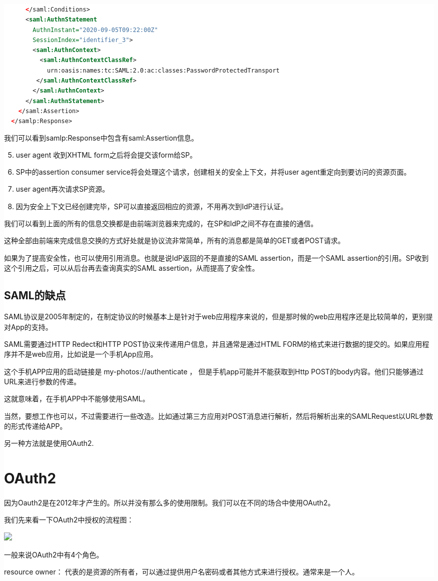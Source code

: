 ~~~xml
      </saml:Conditions>
      <saml:AuthnStatement
        AuthnInstant="2020-09-05T09:22:00Z"
        SessionIndex="identifier_3">
        <saml:AuthnContext>
          <saml:AuthnContextClassRef>
            urn:oasis:names:tc:SAML:2.0:ac:classes:PasswordProtectedTransport
         </saml:AuthnContextClassRef>
        </saml:AuthnContext>
      </saml:AuthnStatement>
    </saml:Assertion>
  </samlp:Response>
~~~

我们可以看到samlp:Response中包含有saml:Assertion信息。

5. user agent 收到XHTML form之后将会提交该form给SP。

6. SP中的assertion consumer service将会处理这个请求，创建相关的安全上下文，并将user agent重定向到要访问的资源页面。

7. user agent再次请求SP资源。

8. 因为安全上下文已经创建完毕，SP可以直接返回相应的资源，不用再次到IdP进行认证。

我们可以看到上面的所有的信息交换都是由前端浏览器来完成的，在SP和IdP之间不存在直接的通信。

这种全部由前端来完成信息交换的方式好处就是协议流非常简单，所有的消息都是简单的GET或者POST请求。

如果为了提高安全性，也可以使用引用消息。也就是说IdP返回的不是直接的SAML assertion，而是一个SAML assertion的引用。SP收到这个引用之后，可以从后台再去查询真实的SAML assertion，从而提高了安全性。

## SAML的缺点

SAML协议是2005年制定的，在制定协议的时候基本上是针对于web应用程序来说的，但是那时候的web应用程序还是比较简单的，更别提对App的支持。

SAML需要通过HTTP Redect和HTTP POST协议来传递用户信息，并且通常是通过HTML FORM的格式来进行数据的提交的。如果应用程序并不是web应用，比如说是一个手机App应用。

这个手机APP应用的启动链接是 my-photos://authenticate ， 但是手机app可能并不能获取到Http POST的body内容。他们只能够通过URL来进行参数的传递。

这就意味着，在手机APP中不能够使用SAML。

当然，要想工作也可以，不过需要进行一些改造。比如通过第三方应用对POST消息进行解析，然后将解析出来的SAMLRequest以URL参数的形式传递给APP。

另一种方法就是使用OAuth2.

# OAuth2

因为Oauth2是在2012年才产生的。所以并没有那么多的使用限制。我们可以在不同的场合中使用OAuth2。

我们先来看一下OAuth2中授权的流程图：

![](https://img-blog.csdnimg.cn/20200914225501505.png?x-oss-process=image/watermark,type_ZmFuZ3poZW5naGVpdGk,shadow_0,text_aHR0cDovL3d3dy5mbHlkZWFuLmNvbQ==,size_25,color_8F8F8F,t_70)

一般来说OAuth2中有4个角色。

resource owner： 代表的是资源的所有者，可以通过提供用户名密码或者其他方式来进行授权。通常来是一个人。
